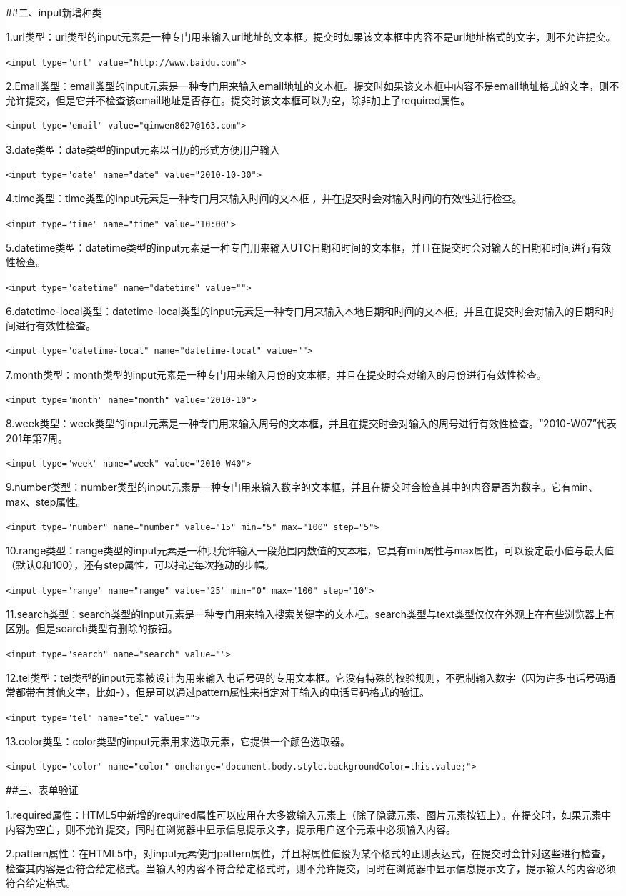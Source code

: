 
##二、input新增种类

1.url类型：url类型的input元素是一种专门用来输入url地址的文本框。提交时如果该文本框中内容不是url地址格式的文字，则不允许提交。

	<input type="url" value="http://www.baidu.com">

2.Email类型：email类型的input元素是一种专门用来输入email地址的文本框。提交时如果该文本框中内容不是email地址格式的文字，则不允许提交，但是它并不检查该email地址是否存在。提交时该文本框可以为空，除非加上了required属性。

	<input type="email" value="qinwen8627@163.com">

3.date类型：date类型的input元素以日历的形式方便用户输入

	<input type="date" name="date" value="2010-10-30">

4.time类型：time类型的input元素是一种专门用来输入时间的文本框 ，并在提交时会对输入时间的有效性进行检查。

	<input type="time" name="time" value="10:00">

5.datetime类型：datetime类型的input元素是一种专门用来输入UTC日期和时间的文本框，并且在提交时会对输入的日期和时间进行有效性检查。

	<input type="datetime" name="datetime" value="">

6.datetime-local类型：datetime-local类型的input元素是一种专门用来输入本地日期和时间的文本框，并且在提交时会对输入的日期和时间进行有效性检查。

	<input type="datetime-local" name="datetime-local" value="">

7.month类型：month类型的input元素是一种专门用来输入月份的文本框，并且在提交时会对输入的月份进行有效性检查。

	<input type="month" name="month" value="2010-10">

8.week类型：week类型的input元素是一种专门用来输入周号的文本框，并且在提交时会对输入的周号进行有效性检查。“2010-W07”代表201年第7周。

	<input type="week" name="week" value="2010-W40">

9.number类型：number类型的input元素是一种专门用来输入数字的文本框，并且在提交时会检查其中的内容是否为数字。它有min、max、step属性。

	<input type="number" name="number" value="15" min="5" max="100" step="5">

10.range类型：range类型的input元素是一种只允许输入一段范围内数值的文本框，它具有min属性与max属性，可以设定最小值与最大值（默认0和100），还有step属性，可以指定每次拖动的步幅。

	<input type="range" name="range" value="25" min="0" max="100" step="10">

11.search类型：search类型的input元素是一种专门用来输入搜索关键字的文本框。search类型与text类型仅仅在外观上在有些浏览器上有区别。但是search类型有删除的按钮。

	<input type="search" name="search" value="">

12.tel类型：tel类型的input元素被设计为用来输入电话号码的专用文本框。它没有特殊的校验规则，不强制输入数字（因为许多电话号码通常都带有其他文字，比如-），但是可以通过pattern属性来指定对于输入的电话号码格式的验证。

	<input type="tel" name="tel" value="">

13.color类型：color类型的input元素用来选取元素，它提供一个颜色选取器。

	<input type="color" name="color" onchange="document.body.style.backgroundColor=this.value;">

##三、表单验证

1.required属性：HTML5中新增的required属性可以应用在大多数输入元素上（除了隐藏元素、图片元素按钮上）。在提交时，如果元素中内容为空白，则不允许提交，同时在浏览器中显示信息提示文字，提示用户这个元素中必须输入内容。

2.pattern属性：在HTML5中，对input元素使用pattern属性，并且将属性值设为某个格式的正则表达式，在提交时会针对这些进行检查，检查其内容是否符合给定格式。当输入的内容不符合给定格式时，则不允许提交，同时在浏览器中显示信息提示文字，提示输入的内容必须符合给定格式。
